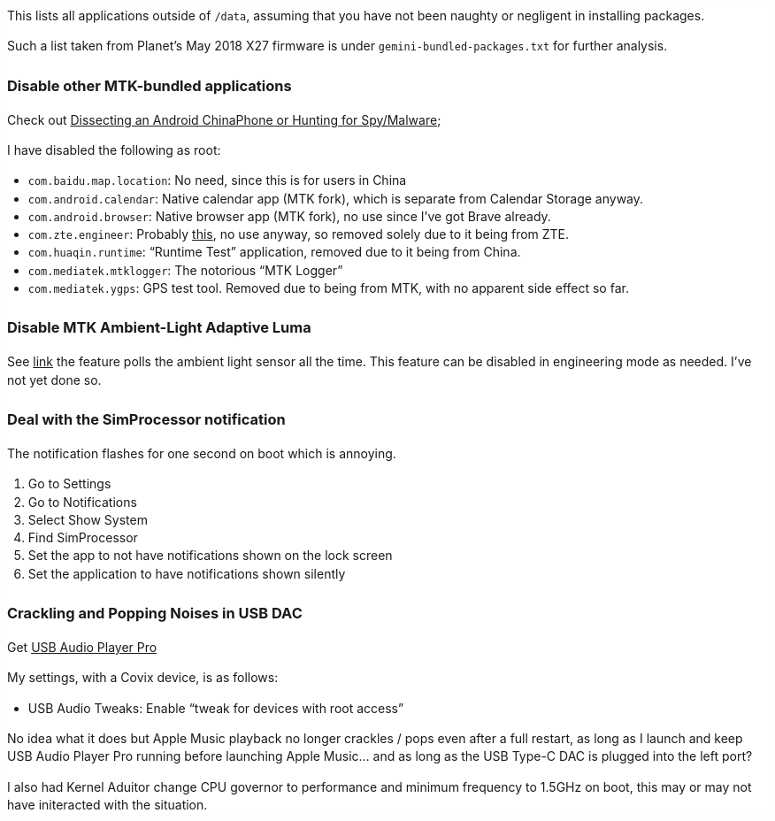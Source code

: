 This lists all applications outside of `/data`, assuming that you have not been naughty or negligent in installing packages.

Such a list taken from Planet’s May 2018 X27 firmware is under `gemini-bundled-packages.txt` for further analysis.

### Disable other MTK-bundled applications

Check out [Dissecting an Android ChinaPhone or Hunting for Spy/Malware](https://bitlog.it/mobile/dissecting-an-android-chinaphone/);

I have disabled the following as root:

-  `com.baidu.map.location`: No need, since this is for users in China
-  `com.android.calendar`: Native calendar app (MTK fork), which is separate from Calendar Storage anyway.
-  `com.android.browser`: Native browser app (MTK fork), no use since I’ve got Brave already.
-  `com.zte.engineer`: Probably [this](https://www.scribd.com/doc/94279243/The-Engineering-Mode-of-ZTE-Handset), no use anyway, so removed solely due to it being from ZTE.
-  `com.huaqin.runtime`: “Runtime Test” application, removed due to it being from China.
-  `com.mediatek.mtklogger`: The notorious “MTK Logger”
-  `com.mediatek.ygps`: GPS test tool. Removed due to being from MTK, with no apparent side effect so far.

### Disable MTK Ambient-Light Adaptive Luma

See [link](https://droidagency.com/fixing-2d-gamingui-lags-on-mediatek-devices-1948/) the feature polls the ambient light sensor all the time. This feature can be disabled in engineering mode as needed. I’ve not yet done so.

### Deal with the SimProcessor notification

The notification flashes for one second on boot which is annoying.

1.  Go to Settings
2.  Go to Notifications
2.  Select Show System
4.  Find SimProcessor
5.  Set the app to not have notifications shown on the lock screen
6.  Set the application to have notifications shown silently

### Crackling and Popping Noises in USB DAC

Get [USB Audio Player Pro](https://play.google.com/store/apps/details?id=com.extreamsd.usbaudioplayerpro&hl=en)

My settings, with a Covix device, is as follows:

-  USB Audio Tweaks: Enable “tweak for devices with root access”

No idea what it does but Apple Music playback no longer crackles / pops even after a full restart, as long as I launch and keep USB Audio Player Pro running before launching Apple Music… and as long as the USB Type-C DAC is plugged into the left port?

I also had Kernel Aduitor change CPU governor to performance and minimum frequency to 1.5GHz on boot, this may or may not have initeracted with the situation.
